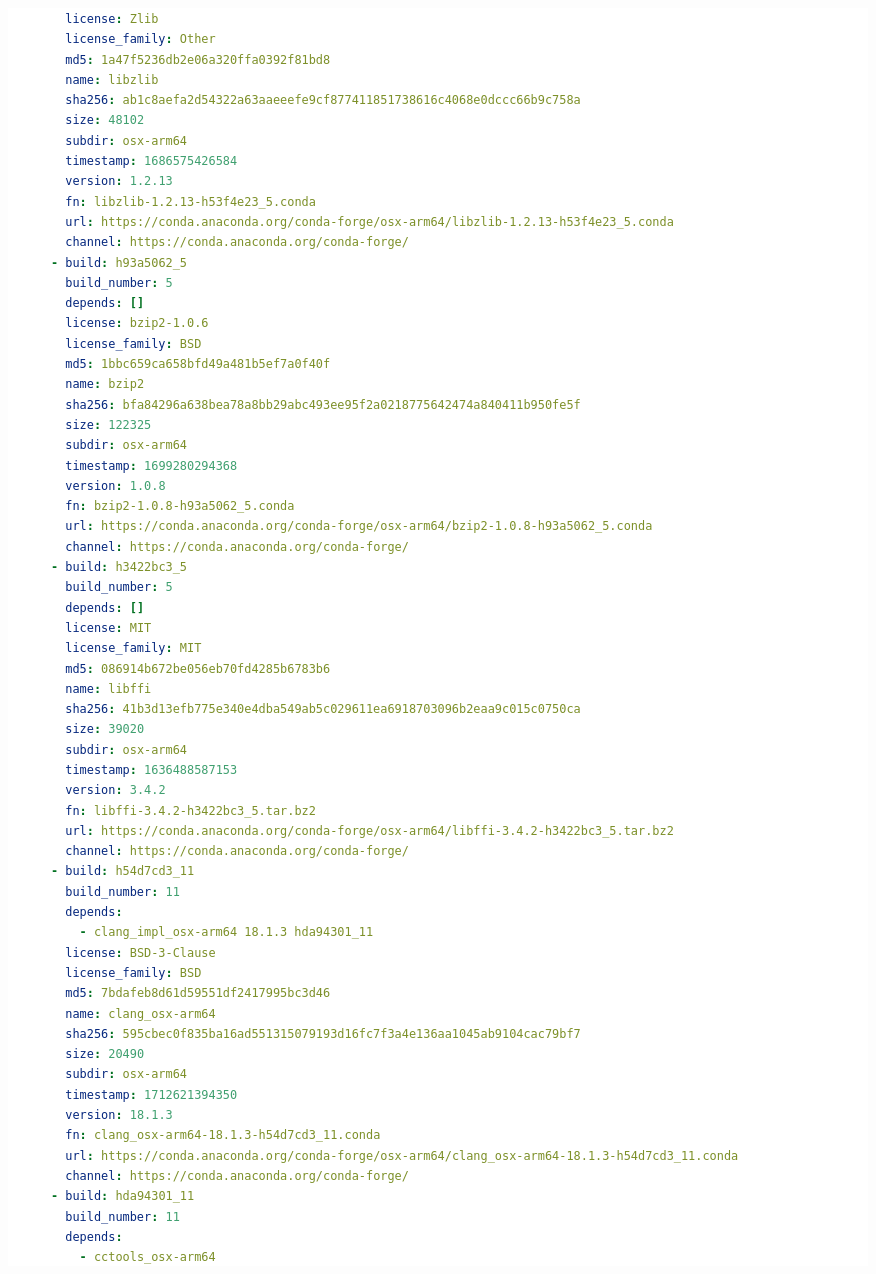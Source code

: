```yaml
        license: Zlib
        license_family: Other
        md5: 1a47f5236db2e06a320ffa0392f81bd8
        name: libzlib
        sha256: ab1c8aefa2d54322a63aaeeefe9cf877411851738616c4068e0dccc66b9c758a
        size: 48102
        subdir: osx-arm64
        timestamp: 1686575426584
        version: 1.2.13
        fn: libzlib-1.2.13-h53f4e23_5.conda
        url: https://conda.anaconda.org/conda-forge/osx-arm64/libzlib-1.2.13-h53f4e23_5.conda
        channel: https://conda.anaconda.org/conda-forge/
      - build: h93a5062_5
        build_number: 5
        depends: []
        license: bzip2-1.0.6
        license_family: BSD
        md5: 1bbc659ca658bfd49a481b5ef7a0f40f
        name: bzip2
        sha256: bfa84296a638bea78a8bb29abc493ee95f2a0218775642474a840411b950fe5f
        size: 122325
        subdir: osx-arm64
        timestamp: 1699280294368
        version: 1.0.8
        fn: bzip2-1.0.8-h93a5062_5.conda
        url: https://conda.anaconda.org/conda-forge/osx-arm64/bzip2-1.0.8-h93a5062_5.conda
        channel: https://conda.anaconda.org/conda-forge/
      - build: h3422bc3_5
        build_number: 5
        depends: []
        license: MIT
        license_family: MIT
        md5: 086914b672be056eb70fd4285b6783b6
        name: libffi
        sha256: 41b3d13efb775e340e4dba549ab5c029611ea6918703096b2eaa9c015c0750ca
        size: 39020
        subdir: osx-arm64
        timestamp: 1636488587153
        version: 3.4.2
        fn: libffi-3.4.2-h3422bc3_5.tar.bz2
        url: https://conda.anaconda.org/conda-forge/osx-arm64/libffi-3.4.2-h3422bc3_5.tar.bz2
        channel: https://conda.anaconda.org/conda-forge/
      - build: h54d7cd3_11
        build_number: 11
        depends:
          - clang_impl_osx-arm64 18.1.3 hda94301_11
        license: BSD-3-Clause
        license_family: BSD
        md5: 7bdafeb8d61d59551df2417995bc3d46
        name: clang_osx-arm64
        sha256: 595cbec0f835ba16ad551315079193d16fc7f3a4e136aa1045ab9104cac79bf7
        size: 20490
        subdir: osx-arm64
        timestamp: 1712621394350
        version: 18.1.3
        fn: clang_osx-arm64-18.1.3-h54d7cd3_11.conda
        url: https://conda.anaconda.org/conda-forge/osx-arm64/clang_osx-arm64-18.1.3-h54d7cd3_11.conda
        channel: https://conda.anaconda.org/conda-forge/
      - build: hda94301_11
        build_number: 11
        depends:
          - cctools_osx-arm64
```
